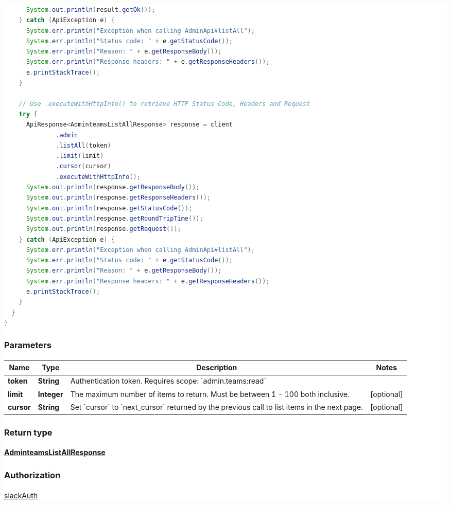 ```java
      System.out.println(result.getOk());
    } catch (ApiException e) {
      System.err.println("Exception when calling AdminApi#listAll");
      System.err.println("Status code: " + e.getStatusCode());
      System.err.println("Reason: " + e.getResponseBody());
      System.err.println("Response headers: " + e.getResponseHeaders());
      e.printStackTrace();
    }

    // Use .executeWithHttpInfo() to retrieve HTTP Status Code, Headers and Request
    try {
      ApiResponse<AdminteamsListAllResponse> response = client
              .admin
              .listAll(token)
              .limit(limit)
              .cursor(cursor)
              .executeWithHttpInfo();
      System.out.println(response.getResponseBody());
      System.out.println(response.getResponseHeaders());
      System.out.println(response.getStatusCode());
      System.out.println(response.getRoundTripTime());
      System.out.println(response.getRequest());
    } catch (ApiException e) {
      System.err.println("Exception when calling AdminApi#listAll");
      System.err.println("Status code: " + e.getStatusCode());
      System.err.println("Reason: " + e.getResponseBody());
      System.err.println("Response headers: " + e.getResponseHeaders());
      e.printStackTrace();
    }
  }
}

```

### Parameters

| Name | Type | Description  | Notes |
|------------- | ------------- | ------------- | -------------|
| **token** | **String**| Authentication token. Requires scope: &#x60;admin.teams:read&#x60; | |
| **limit** | **Integer**| The maximum number of items to return. Must be between 1 - 100 both inclusive. | [optional] |
| **cursor** | **String**| Set &#x60;cursor&#x60; to &#x60;next_cursor&#x60; returned by the previous call to list items in the next page. | [optional] |

### Return type

[**AdminteamsListAllResponse**](AdminteamsListAllResponse.md)

### Authorization

[slackAuth](../README.md#slackAuth)
